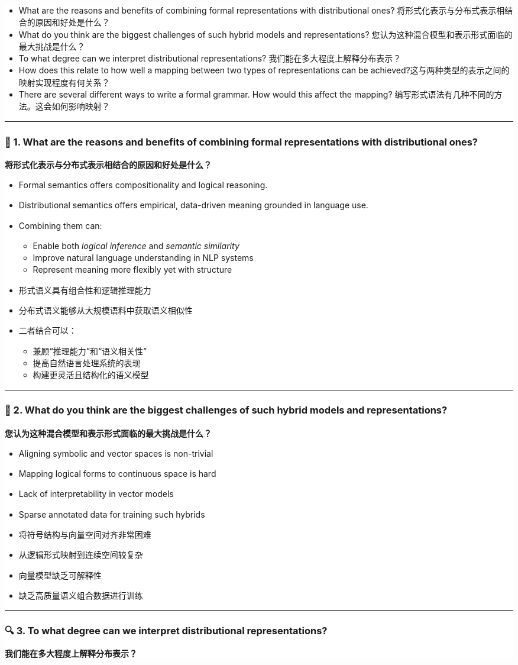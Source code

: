 * What are the reasons and benefits of combining formal representations with distributional ones? 将形式化表示与分布式表示相结合的原因和好处是什么？
* What do you think are the biggest challenges of such hybrid models and representations? 您认为这种混合模型和表示形式面临的最大挑战是什么？
* To what degree can we interpret distributional representations? 我们能在多大程度上解释分布表示？
* How does this relate to how well a mapping between two types of representations can be achieved?这与两种类型的表示之间的映射实现程度有何关系？
* There are several different ways to write a formal grammar. How would this affect the mapping? 编写形式语法有几种不同的方法。这会如何影响映射？

---

### 🧩 1. What are the reasons and benefits of combining formal representations with distributional ones?  
**将形式化表示与分布式表示相结合的原因和好处是什么？**


- Formal semantics offers compositionality and logical reasoning.
- Distributional semantics offers empirical, data-driven meaning grounded in language use.
- Combining them can:
  - Enable both *logical inference* and *semantic similarity*
  - Improve natural language understanding in NLP systems
  - Represent meaning more flexibly yet with structure


- 形式语义具有组合性和逻辑推理能力  
- 分布式语义能够从大规模语料中获取语义相似性  
- 二者结合可以：
  - 兼顾“推理能力”和“语义相关性”  
  - 提高自然语言处理系统的表现  
  - 构建更灵活且结构化的语义模型

---

### 🚧 2. What do you think are the biggest challenges of such hybrid models and representations?  
**您认为这种混合模型和表示形式面临的最大挑战是什么？**

- Aligning symbolic and vector spaces is non-trivial  
- Mapping logical forms to continuous space is hard  
- Lack of interpretability in vector models  
- Sparse annotated data for training such hybrids

- 将符号结构与向量空间对齐非常困难  
- 从逻辑形式映射到连续空间较复杂  
- 向量模型缺乏可解释性  
- 缺乏高质量语义组合数据进行训练

---

### 🔍 3. To what degree can we interpret distributional representations?  
**我们能在多大程度上解释分布表示？**
